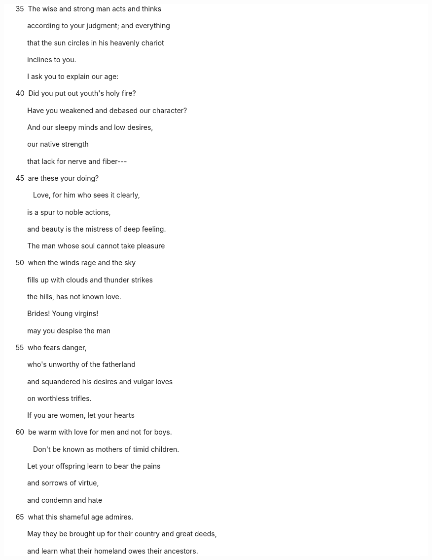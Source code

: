       35  The wise and strong man acts and thinks

            according to your judgment; and everything

            that the sun circles in his heavenly chariot

            inclines to you.

            I ask you to explain our age:

      40  Did you put out youth's holy fire?

            Have you weakened and debased our character?

            And our sleepy minds and low desires,

            our native strength

            that lack for nerve and fiber---

      45  are these your doing?

               Love, for him who sees it clearly,

            is a spur to noble actions,

            and beauty is the mistress of deep feeling.

            The man whose soul cannot take pleasure

      50  when the winds rage and the sky

            fills up with clouds and thunder strikes

            the hills, has not known love.

            Brides! Young virgins!

            may you despise the man

      55  who fears danger,

            who's unworthy of the fatherland

            and squandered his desires and vulgar loves

            on worthless trifles.

            If you are women, let your hearts

      60  be warm with love for men and not for boys.

               Don't be known as mothers of timid children.

            Let your offspring learn to bear the pains

            and sorrows of virtue,

            and condemn and hate

      65  what this shameful age admires.

            May they be brought up for their country and great deeds,

            and learn what their homeland owes their ancestors.
